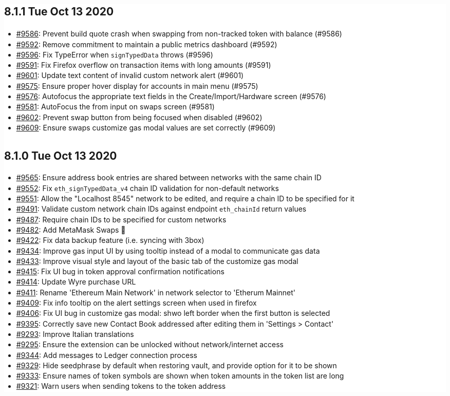 ## 8.1.1 Tue Oct 13 2020
- [#9586](https://github.com/MetaMask/metamask-extension/pull/9586): Prevent build quote crash when swapping from non-tracked token with balance (#9586)
- [#9592](https://github.com/MetaMask/metamask-extension/pull/9592): Remove commitment to maintain a public metrics dashboard (#9592)
- [#9596](https://github.com/MetaMask/metamask-extension/pull/9596): Fix TypeError when `signTypedData` throws (#9596)
- [#9591](https://github.com/MetaMask/metamask-extension/pull/9591): Fix Firefox overflow on transaction items with long amounts (#9591)
- [#9601](https://github.com/MetaMask/metamask-extension/pull/9601): Update text content of invalid custom network alert (#9601)
- [#9575](https://github.com/MetaMask/metamask-extension/pull/9575): Ensure proper hover display for accounts in main menu (#9575)
- [#9576](https://github.com/MetaMask/metamask-extension/pull/9576): Autofocus the appropriate text fields in the Create/Import/Hardware screen (#9576)
- [#9581](https://github.com/MetaMask/metamask-extension/pull/9581): AutoFocus the from input on swaps screen (#9581)
- [#9602](https://github.com/MetaMask/metamask-extension/pull/9602): Prevent swap button from being focused when disabled (#9602)
- [#9609](https://github.com/MetaMask/metamask-extension/pull/9609): Ensure swaps customize gas modal values are set correctly (#9609)

## 8.1.0 Tue Oct 13 2020
- [#9565](https://github.com/MetaMask/metamask-extension/pull/9565): Ensure address book entries are shared between networks with the same chain ID
- [#9552](https://github.com/MetaMask/metamask-extension/pull/9552): Fix `eth_signTypedData_v4` chain ID validation for non-default networks
- [#9551](https://github.com/MetaMask/metamask-extension/pull/9551): Allow the "Localhost 8545" network to be edited, and require a chain ID to be specified for it
- [#9491](https://github.com/MetaMask/metamask-extension/pull/9491): Validate custom network chain IDs against endpoint `eth_chainId` return values
- [#9487](https://github.com/MetaMask/metamask-extension/pull/9487): Require chain IDs to be specified for custom networks
- [#9482](https://github.com/MetaMask/metamask-extension/pull/9482): Add MetaMask Swaps 🌻
- [#9422](https://github.com/MetaMask/metamask-extension/pull/9422): Fix data backup feature (i.e. syncing with 3box)
- [#9434](https://github.com/MetaMask/metamask-extension/pull/9434): Improve gas input UI by using tooltip instead of a modal to communicate gas data
- [#9433](https://github.com/MetaMask/metamask-extension/pull/9433): Improve visual style and layout of the basic tab of the customize gas modal
- [#9415](https://github.com/MetaMask/metamask-extension/pull/9415): Fix UI bug in token approval confirmation notifications
- [#9414](https://github.com/MetaMask/metamask-extension/pull/9414): Update Wyre purchase URL
- [#9411](https://github.com/MetaMask/metamask-extension/pull/9411): Rename 'Ethereum Main Network' in network selector to 'Etherum Mainnet'
- [#9409](https://github.com/MetaMask/metamask-extension/pull/9409): Fix info tooltip on the alert settings screen when used in firefox
- [#9406](https://github.com/MetaMask/metamask-extension/pull/9406): Fix UI bug in customize gas modal: shwo left border when the first button is selected
- [#9395](https://github.com/MetaMask/metamask-extension/pull/9395): Correctly save new Contact Book addressed after editing them in 'Settings > Contact'
- [#9293](https://github.com/MetaMask/metamask-extension/pull/9293): Improve Italian translations
- [#9295](https://github.com/MetaMask/metamask-extension/pull/9295): Ensure the extension can be unlocked without network/internet access
- [#9344](https://github.com/MetaMask/metamask-extension/pull/9344): Add messages to Ledger connection process
- [#9329](https://github.com/MetaMask/metamask-extension/pull/9329): Hide seedphrase by default when restoring vault, and provide option for it to be shown
- [#9333](https://github.com/MetaMask/metamask-extension/pull/9333): Ensure names of token symbols are shown when token amounts in the token list are long
- [#9321](https://github.com/MetaMask/metamask-extension/pull/9321): Warn users when sending tokens to the token address